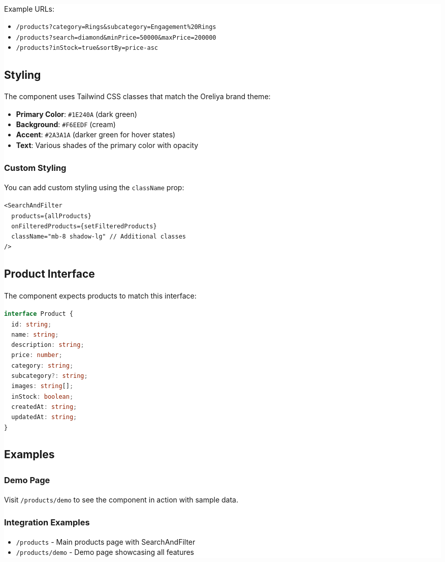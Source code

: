 Example URLs:
- `/products?category=Rings&subcategory=Engagement%20Rings`
- `/products?search=diamond&minPrice=50000&maxPrice=200000`
- `/products?inStock=true&sortBy=price-asc`

## Styling

The component uses Tailwind CSS classes that match the Oreliya brand theme:

- **Primary Color**: `#1E240A` (dark green)
- **Background**: `#F6EEDF` (cream)
- **Accent**: `#2A3A1A` (darker green for hover states)
- **Text**: Various shades of the primary color with opacity

### Custom Styling

You can add custom styling using the `className` prop:

```tsx
<SearchAndFilter 
  products={allProducts} 
  onFilteredProducts={setFilteredProducts}
  className="mb-8 shadow-lg" // Additional classes
/>
```

## Product Interface

The component expects products to match this interface:

```typescript
interface Product {
  id: string;
  name: string;
  description: string;
  price: number;
  category: string;
  subcategory?: string;
  images: string[];
  inStock: boolean;
  createdAt: string;
  updatedAt: string;
}
```

## Examples

### Demo Page
Visit `/products/demo` to see the component in action with sample data.

### Integration Examples
- `/products` - Main products page with SearchAndFilter
- `/products/demo` - Demo page showcasing all features
